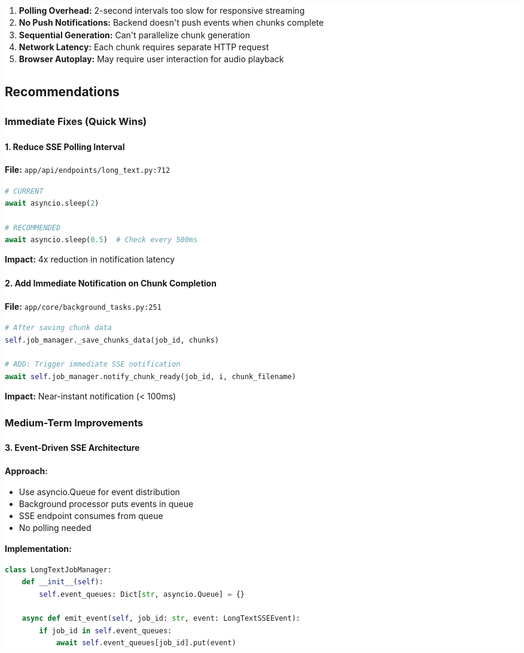 1. **Polling Overhead:** 2-second intervals too slow for responsive streaming
2. **No Push Notifications:** Backend doesn't push events when chunks complete
3. **Sequential Generation:** Can't parallelize chunk generation
4. **Network Latency:** Each chunk requires separate HTTP request
5. **Browser Autoplay:** May require user interaction for audio playback

## Recommendations

### Immediate Fixes (Quick Wins)

#### 1. Reduce SSE Polling Interval
**File:** `app/api/endpoints/long_text.py:712`

```python
# CURRENT
await asyncio.sleep(2)

# RECOMMENDED
await asyncio.sleep(0.5)  # Check every 500ms
```

**Impact:** 4x reduction in notification latency

#### 2. Add Immediate Notification on Chunk Completion
**File:** `app/core/background_tasks.py:251`

```python
# After saving chunk data
self.job_manager._save_chunks_data(job_id, chunks)

# ADD: Trigger immediate SSE notification
await self.job_manager.notify_chunk_ready(job_id, i, chunk_filename)
```

**Impact:** Near-instant notification (< 100ms)

### Medium-Term Improvements

#### 3. Event-Driven SSE Architecture
**Approach:**
- Use asyncio.Queue for event distribution
- Background processor puts events in queue
- SSE endpoint consumes from queue
- No polling needed

**Implementation:**
```python
class LongTextJobManager:
    def __init__(self):
        self.event_queues: Dict[str, asyncio.Queue] = {}
    
    async def emit_event(self, job_id: str, event: LongTextSSEEvent):
        if job_id in self.event_queues:
            await self.event_queues[job_id].put(event)
```
